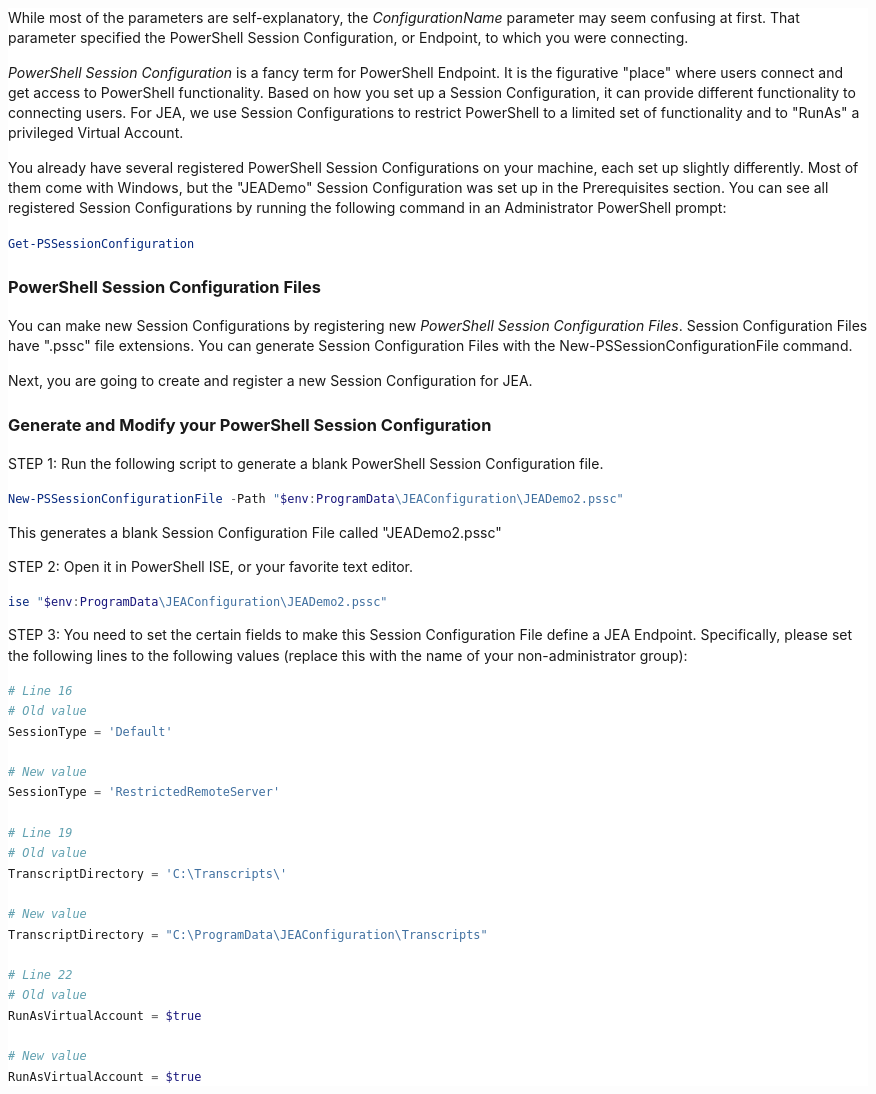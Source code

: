 While most of the parameters are self-explanatory, the *ConfigurationName* parameter may seem confusing at first.  That parameter specified the PowerShell Session Configuration, or Endpoint, to which you were connecting. 

*PowerShell Session Configuration* is a fancy term for PowerShell Endpoint.  It is the figurative "place" where users connect and get access to PowerShell functionality.  Based on how you set up a Session Configuration, it can provide different functionality to connecting users.  For JEA, we use Session Configurations to restrict PowerShell to a limited set of functionality and to "RunAs" a privileged Virtual Account.

You already have several registered PowerShell Session Configurations on your machine, each set up slightly differently.  Most of them come with Windows, but the "JEADemo" Session Configuration was set up in the Prerequisites section.  You can see all registered Session Configurations by running the following command in an Administrator PowerShell prompt:

```PowerShell
Get-PSSessionConfiguration  
```

### PowerShell Session Configuration Files
You can make new Session Configurations by registering new *PowerShell Session Configuration Files*.  Session Configuration Files have ".pssc" file extensions.  You can generate Session Configuration Files with the New-PSSessionConfigurationFile command.  

Next, you are going to create and register a new Session Configuration for JEA. 

### Generate and Modify your PowerShell Session Configuration
STEP 1: Run the following script to generate a blank PowerShell Session Configuration file.

```PowerShell
New-PSSessionConfigurationFile -Path "$env:ProgramData\JEAConfiguration\JEADemo2.pssc"
```

This generates a blank Session Configuration File called "JEADemo2.pssc"  

STEP 2: Open it in PowerShell ISE, or your favorite text editor.

```PowerShell
ise "$env:ProgramData\JEAConfiguration\JEADemo2.pssc" 
```

STEP 3: You need to set the certain fields to make this Session Configuration File define a JEA Endpoint.  Specifically, please set the following lines to the following values (replace this with the name of your non-administrator group): 

```PowerShell
# Line 16
# Old value
SessionType = 'Default'

# New value
SessionType = 'RestrictedRemoteServer'

# Line 19
# Old value
TranscriptDirectory = 'C:\Transcripts\'

# New value
TranscriptDirectory = "C:\ProgramData\JEAConfiguration\Transcripts"

# Line 22
# Old value
RunAsVirtualAccount = $true

# New value
RunAsVirtualAccount = $true
```